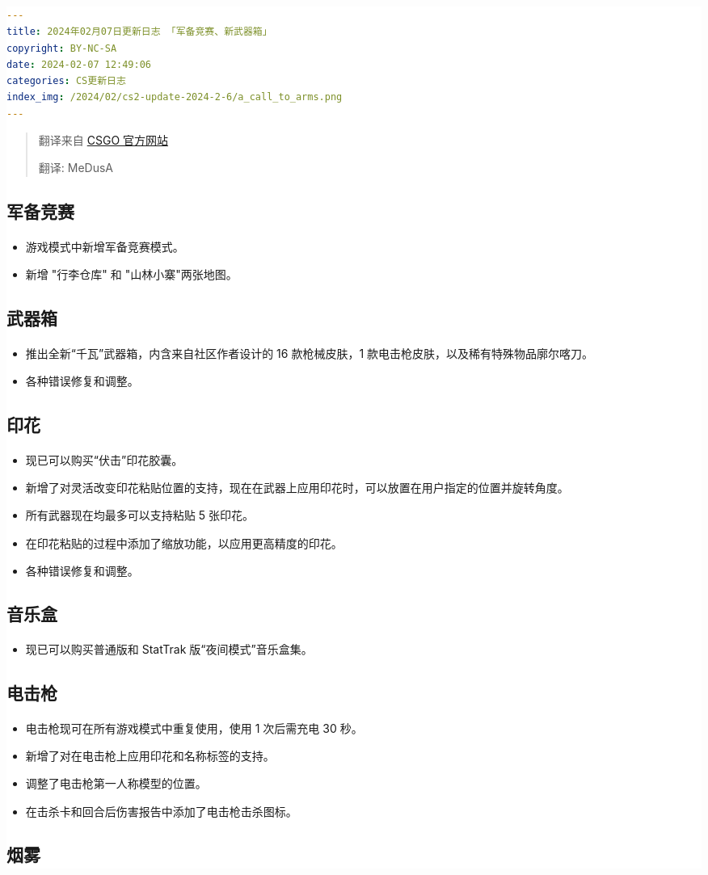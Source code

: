 ```yaml
---
title: 2024年02月07日更新日志 「军备竞赛、新武器箱」
copyright: BY-NC-SA
date: 2024-02-07 12:49:06
categories: CS更新日志
index_img: /2024/02/cs2-update-2024-2-6/a_call_to_arms.png
---
```


> 翻译来自 [CSGO 官方网站](https://www.csgo.com.cn/article/details/20240207/225680.html)
>
> 翻译: MeDusA

## 军备竞赛

- 游戏模式中新增军备竞赛模式。

- 新增 "行李仓库" 和 "山林小寨"两张地图。

## 武器箱

- 推出全新“千瓦”武器箱，内含来自社区作者设计的 16 款枪械皮肤，1 款电击枪皮肤，以及稀有特殊物品廓尔喀刀。

- 各种错误修复和调整。

## 印花

- 现已可以购买“伏击”印花胶囊。

- 新增了对灵活改变印花粘贴位置的支持，现在在武器上应用印花时，可以放置在用户指定的位置并旋转角度。

- 所有武器现在均最多可以支持粘贴 5 张印花。

- 在印花粘贴的过程中添加了缩放功能，以应用更高精度的印花。

- 各种错误修复和调整。

## 音乐盒

- 现已可以购买普通版和 StatTrak 版“夜间模式”音乐盒集。

## 电击枪

- 电击枪现可在所有游戏模式中重复使用，使用 1 次后需充电 30 秒。

- 新增了对在电击枪上应用印花和名称标签的支持。

- 调整了电击枪第一人称模型的位置。

- 在击杀卡和回合后伤害报告中添加了电击枪击杀图标。

## 烟雾
